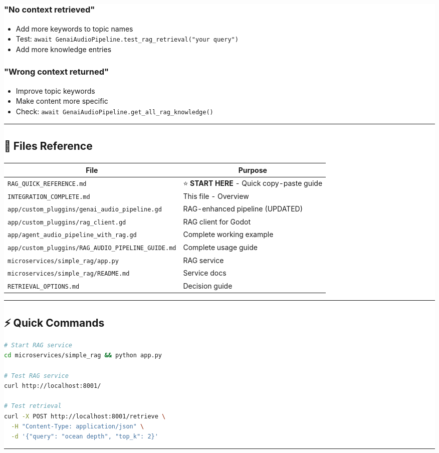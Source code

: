 ### "No context retrieved"
- Add more keywords to topic names
- Test: `await GenaiAudioPipeline.test_rag_retrieval("your query")`
- Add more knowledge entries

### "Wrong context returned"
- Improve topic keywords
- Make content more specific
- Check: `await GenaiAudioPipeline.get_all_rag_knowledge()`

---

## 📁 Files Reference

| File | Purpose |
|------|---------|
| `RAG_QUICK_REFERENCE.md` | ⭐ **START HERE** - Quick copy-paste guide |
| `INTEGRATION_COMPLETE.md` | This file - Overview |
| `app/custom_pluggins/genai_audio_pipeline.gd` | RAG-enhanced pipeline (UPDATED) |
| `app/custom_pluggins/rag_client.gd` | RAG client for Godot |
| `app/agent_audio_pipeline_with_rag.gd` | Complete working example |
| `app/custom_pluggins/RAG_AUDIO_PIPELINE_GUIDE.md` | Complete usage guide |
| `microservices/simple_rag/app.py` | RAG service |
| `microservices/simple_rag/README.md` | Service docs |
| `RETRIEVAL_OPTIONS.md` | Decision guide |

---

## ⚡ Quick Commands

```bash
# Start RAG service
cd microservices/simple_rag && python app.py

# Test RAG service
curl http://localhost:8001/

# Test retrieval
curl -X POST http://localhost:8001/retrieve \
  -H "Content-Type: application/json" \
  -d '{"query": "ocean depth", "top_k": 2}'
```

---
